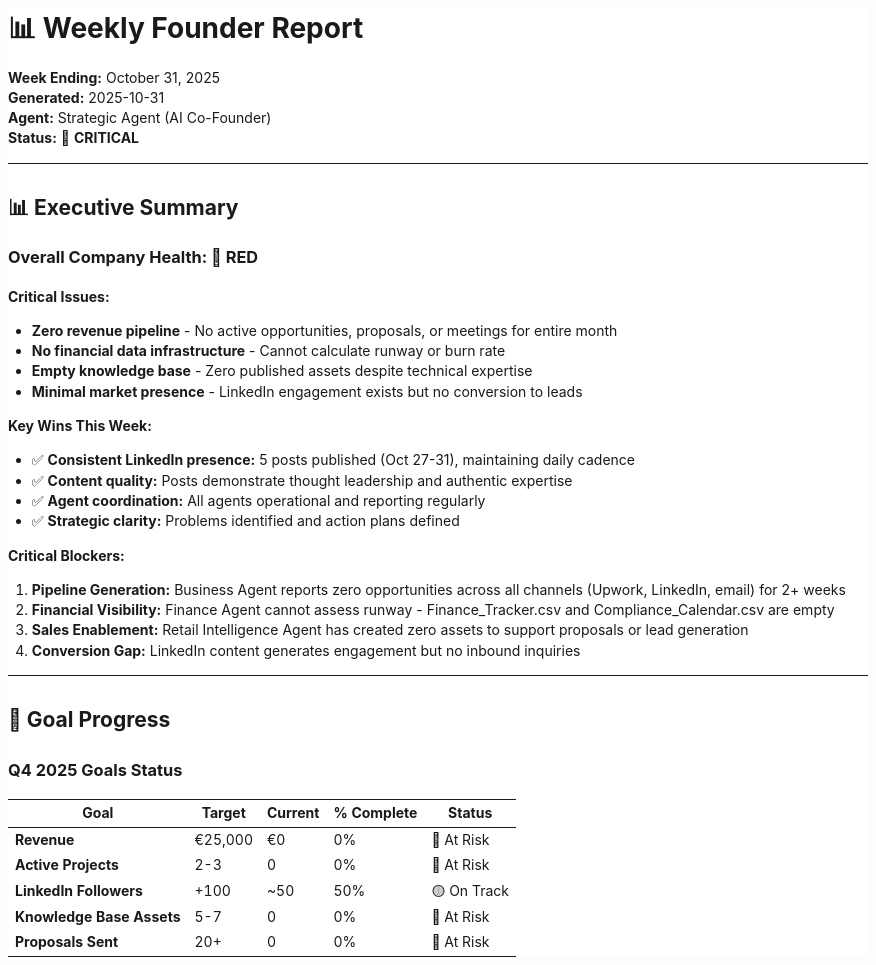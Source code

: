 # 📊 Weekly Founder Report

**Week Ending:** October 31, 2025  
**Generated:** 2025-10-31  
**Agent:** Strategic Agent (AI Co-Founder)  
**Status:** 🔴 **CRITICAL**

---

## 📊 Executive Summary

### Overall Company Health: 🔴 **RED**

**Critical Issues:**
- **Zero revenue pipeline** - No active opportunities, proposals, or meetings for entire month
- **No financial data infrastructure** - Cannot calculate runway or burn rate
- **Empty knowledge base** - Zero published assets despite technical expertise
- **Minimal market presence** - LinkedIn engagement exists but no conversion to leads

**Key Wins This Week:**
- ✅ **Consistent LinkedIn presence:** 5 posts published (Oct 27-31), maintaining daily cadence
- ✅ **Content quality:** Posts demonstrate thought leadership and authentic expertise
- ✅ **Agent coordination:** All agents operational and reporting regularly
- ✅ **Strategic clarity:** Problems identified and action plans defined

**Critical Blockers:**
1. **Pipeline Generation:** Business Agent reports zero opportunities across all channels (Upwork, LinkedIn, email) for 2+ weeks
2. **Financial Visibility:** Finance Agent cannot assess runway - Finance_Tracker.csv and Compliance_Calendar.csv are empty
3. **Sales Enablement:** Retail Intelligence Agent has created zero assets to support proposals or lead generation
4. **Conversion Gap:** LinkedIn content generates engagement but no inbound inquiries

---

## 🎯 Goal Progress

### Q4 2025 Goals Status

| Goal | Target | Current | % Complete | Status |
|------|--------|---------|------------|--------|
| **Revenue** | €25,000 | €0 | 0% | 🔴 At Risk |
| **Active Projects** | 2-3 | 0 | 0% | 🔴 At Risk |
| **LinkedIn Followers** | +100 | ~50 | 50% | 🟡 On Track |
| **Knowledge Base Assets** | 5-7 | 0 | 0% | 🔴 At Risk |
| **Proposals Sent** | 20+ | 0 | 0% | 🔴 At Risk |

